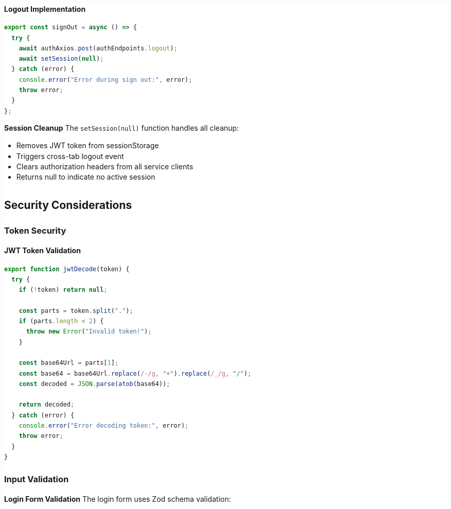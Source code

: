 **Logout Implementation**

```javascript
export const signOut = async () => {
  try {
    await authAxios.post(authEndpoints.logout);
    await setSession(null);
  } catch (error) {
    console.error("Error during sign out:", error);
    throw error;
  }
};
```

**Session Cleanup**
The `setSession(null)` function handles all cleanup:

- Removes JWT token from sessionStorage
- Triggers cross-tab logout event
- Clears authorization headers from all service clients
- Returns null to indicate no active session

## Security Considerations

### Token Security

**JWT Token Validation**

```javascript
export function jwtDecode(token) {
  try {
    if (!token) return null;

    const parts = token.split(".");
    if (parts.length < 2) {
      throw new Error("Invalid token!");
    }

    const base64Url = parts[1];
    const base64 = base64Url.replace(/-/g, "+").replace(/_/g, "/");
    const decoded = JSON.parse(atob(base64));

    return decoded;
  } catch (error) {
    console.error("Error decoding token:", error);
    throw error;
  }
}
```

### Input Validation

**Login Form Validation**
The login form uses Zod schema validation:
